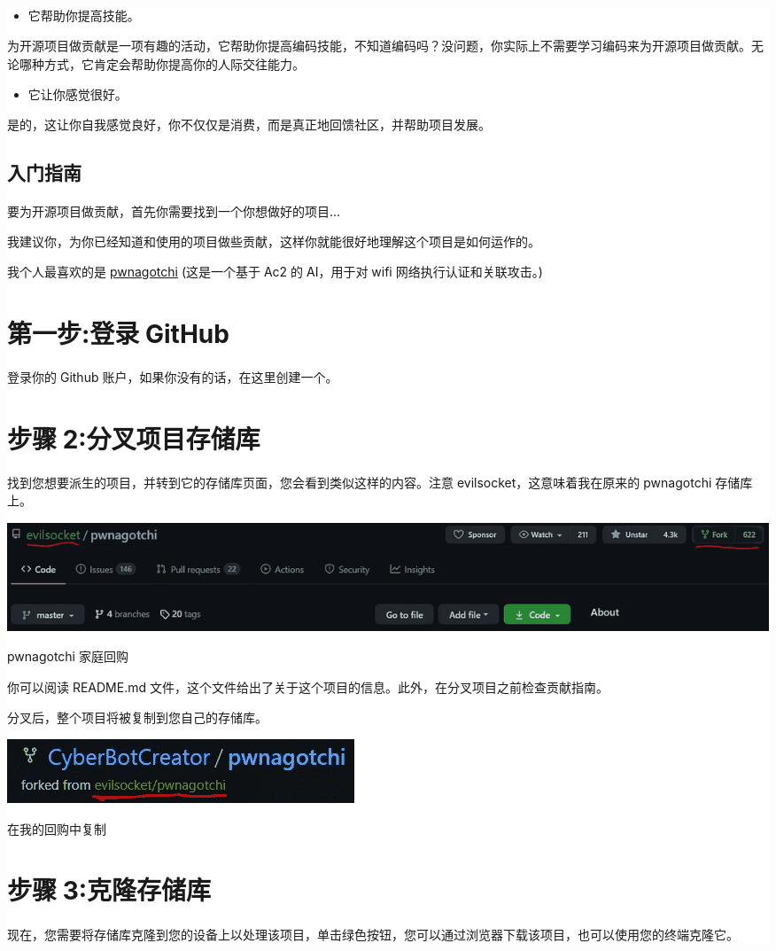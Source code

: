 *   它帮助你提高技能。

为开源项目做贡献是一项有趣的活动，它帮助你提高编码技能，不知道编码吗？没问题，你实际上不需要学习编码来为开源项目做贡献。无论哪种方式，它肯定会帮助你提高你的人际交往能力。

*   它让你感觉很好。

是的，这让你自我感觉良好，你不仅仅是消费，而是真正地回馈社区，并帮助项目发展。

## 入门指南

要为开源项目做贡献，首先你需要找到一个你想做好的项目...

我建议你，为你已经知道和使用的项目做些贡献，这样你就能很好地理解这个项目是如何运作的。

我个人最喜欢的是 [pwnagotchi](https://github.com/evilsocket/pwnagotchi) (这是一个基于 Ac2 的 AI，用于对 wifi 网络执行认证和关联攻击。)

# 第一步:登录 GitHub

登录你的 Github 账户，如果你没有的话，在这里创建一个。

# 步骤 2:分叉项目存储库

找到您想要派生的项目，并转到它的存储库页面，您会看到类似这样的内容。注意 evilsocket，这意味着我在原来的 pwnagotchi 存储库上。

![](img/4f210541f61a6fafec331e86f3396f39.png)

pwnagotchi 家庭回购

你可以阅读 README.md 文件，这个文件给出了关于这个项目的信息。此外，在分叉项目之前检查贡献指南。

分叉后，整个项目将被复制到您自己的存储库。

![](img/ecb187c8c79acad62ec9fe76f85bac32.png)

在我的回购中复制

# 步骤 3:克隆存储库

现在，您需要将存储库克隆到您的设备上以处理该项目，单击绿色按钮，您可以通过浏览器下载该项目，也可以使用您的终端克隆它。
